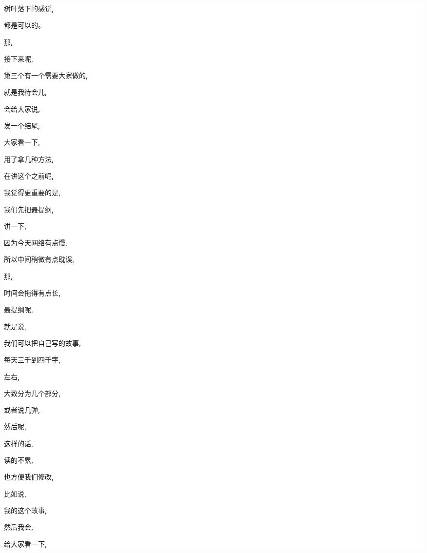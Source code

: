 树叶落下的感觉,

都是可以的。

那,

接下来呢,

第三个有一个需要大家做的,

就是我待会儿,

会给大家说,

发一个结尾,

大家看一下,

用了拿几种方法,

在讲这个之前呢,

我觉得更重要的是,

我们先把聂提纲,

讲一下,

因为今天网络有点慢,

所以中间稍微有点耽误,

那,

时间会拖得有点长,

聂提纲呢,

就是说,

我们可以把自己写的故事,

每天三千到四千字,

左右,

大致分为几个部分,

或者说几弹,

然后呢,

这样的话,

读的不累,

也方便我们修改,

比如说,

我的这个故事,

然后我会,

给大家看一下,
